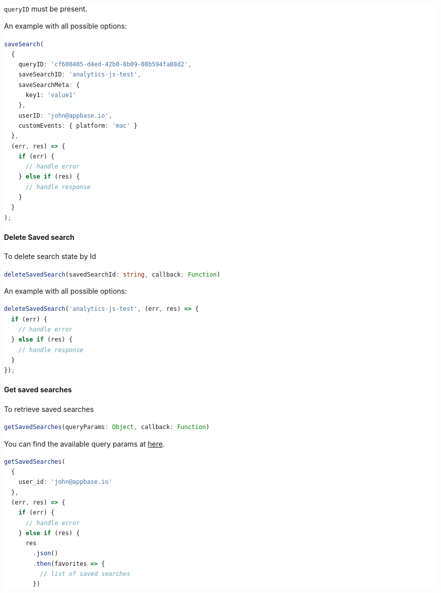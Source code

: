 `queryID` must be present.

An example with all possible options:

```ts
saveSearch(
  {
    queryID: 'cf600405-d4ed-42b0-8b09-08b594fa88d2',
    saveSearchID: 'analytics-js-test',
    saveSearchMeta: {
      key1: 'value1'
    },
    userID: 'john@appbase.io',
    customEvents: { platform: 'mac' }
  },
  (err, res) => {
    if (err) {
      // handle error
    } else if (res) {
      // handle response
    }
  }
);
```

#### Delete Saved search

To delete search state by Id

```ts
deleteSavedSearch(savedSearchId: string, callback: Function)
```

An example with all possible options:

```ts
deleteSavedSearch('analytics-js-test', (err, res) => {
  if (err) {
    // handle error
  } else if (res) {
    // handle response
  }
});
```

#### Get saved searches

To retrieve saved searches

```ts
getSavedSearches(queryParams: Object, callback: Function)
```

You can find the available query params at [here](https://api.reactivesearch.io/#3cbe91d1-64b9-4e2e-a929-0ee7e6a1acfc).

```ts
getSavedSearches(
  {
    user_id: 'john@appbase.io'
  },
  (err, res) => {
    if (err) {
      // handle error
    } else if (res) {
      res
        .json()
        .then(favorites => {
          // list of saved searches
        })
```
